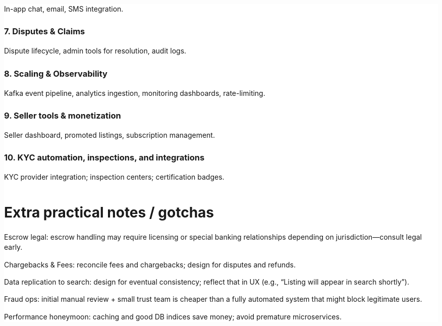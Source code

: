 In-app chat, email, SMS integration.



### 7. Disputes & Claims

Dispute lifecycle, admin tools for resolution, audit logs.



### 8. Scaling & Observability

Kafka event pipeline, analytics ingestion, monitoring dashboards, rate-limiting.



### 9. Seller tools & monetization

Seller dashboard, promoted listings, subscription management.



### 10. KYC automation, inspections, and integrations

KYC provider integration; inspection centers; certification badges.




# Extra practical notes / gotchas

Escrow legal: escrow handling may require licensing or special banking relationships depending on jurisdiction—consult legal early.

Chargebacks & Fees: reconcile fees and chargebacks; design for disputes and refunds.

Data replication to search: design for eventual consistency; reflect that in UX (e.g., “Listing will appear in search shortly”).

Fraud ops: initial manual review + small trust team is cheaper than a fully automated system that might block legitimate users.

Performance honeymoon: caching and good DB indices save money; avoid premature microservices.
